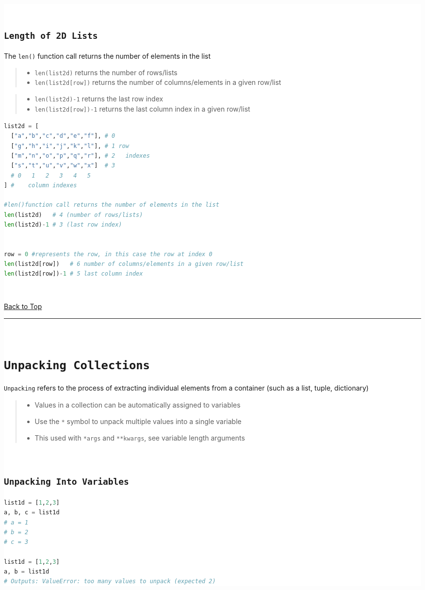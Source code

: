 <br>

## `Length of 2D Lists`
The `len()` function call returns the number of elements in the list
> * `len(list2d)` returns the number of rows/lists
> * `len(list2d[row])` returns the number of columns/elements in a given row/list

> * `len(list2d)-1` returns the last row index
> * `len(list2d[row])-1` returns the last column index in a given row/list


```python
list2d = [
  ["a","b","c","d","e","f"], # 0
  ["g","h","i","j","k","l"], # 1 row 
  ["m","n","o","p","q","r"], # 2   indexes
  ["s","t","u","v","w","x"]  # 3
  # 0   1   2   3   4   5
] #    column indexes

#len()function call returns the number of elements in the list
len(list2d)   # 4 (number of rows/lists)
len(list2d)-1 # 3 (last row index)


row = 0 #represents the row, in this case the row at index 0 
len(list2d[row])   # 6 number of columns/elements in a given row/list
len(list2d[row])-1 # 5 last column index 
```

<br>

[Back to Top](#python-lists)

___

<br>

# `Unpacking Collections`
`Unpacking` refers to the process of extracting individual elements from a container (such as a list, tuple, dictionary)
> * Values in a collection can be automatically assigned to variables
> * Use the `*` symbol to unpack multiple values into a single variable
>
> * This used with `*args` and `**kwargs`, see variable length arguments 

<br>

## `Unpacking Into Variables`
```python
list1d = [1,2,3]
a, b, c = list1d
# a = 1
# b = 2
# c = 3

list1d = [1,2,3]
a, b = list1d
# Outputs: ValueError: too many values to unpack (expected 2)
```
